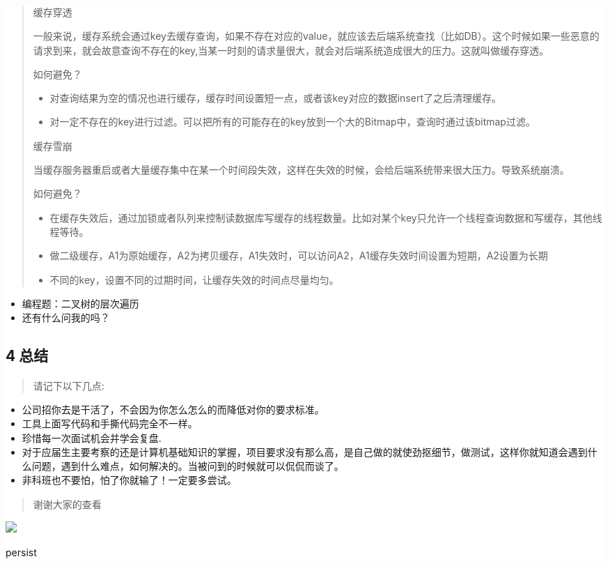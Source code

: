   > 缓存穿透
  >
  > 一般来说，缓存系统会通过key去缓存查询，如果不存在对应的value，就应该去后端系统查找（比如DB）。这个时候如果一些恶意的请求到来，就会故意查询不存在的key,当某一时刻的请求量很大，就会对后端系统造成很大的压力。这就叫做缓存穿透。
  >
  > 如何避免？
  >
  > - 对查询结果为空的情况也进行缓存，缓存时间设置短一点，或者该key对应的数据insert了之后清理缓存。
  >
  > - 对一定不存在的key进行过滤。可以把所有的可能存在的key放到一个大的Bitmap中，查询时通过该bitmap过滤。
  >
  > 缓存雪崩
  >
  > 当缓存服务器重启或者大量缓存集中在某一个时间段失效，这样在失效的时候，会给后端系统带来很大压力。导致系统崩溃。
  >
  > 如何避免？
  >
  > - 在缓存失效后，通过加锁或者队列来控制读数据库写缓存的线程数量。比如对某个key只允许一个线程查询数据和写缓存，其他线程等待。
  >
  > - 做二级缓存，A1为原始缓存，A2为拷贝缓存，A1失效时，可以访问A2，A1缓存失效时间设置为短期，A2设置为长期
  >
  > - 不同的key，设置不同的过期时间，让缓存失效的时间点尽量均匀。

 

 - 编程题：二叉树的层次遍历
 - 还有什么问我的吗？

## 4 总结

>请记下以下几点:

- 公司招你去是干活了，不会因为你怎么怎么的而降低对你的要求标准。
- 工具上面写代码和手撕代码完全不一样。
- 珍惜每一次面试机会并学会复盘.
- 对于应届生主要考察的还是计算机基础知识的掌握，项目要求没有那么高，是自己做的就使劲抠细节，做测试，这样你就知道会遇到什么问题，遇到什么难点，如何解决的。当被问到的时候就可以侃侃而谈了。
- 非科班也不要怕，怕了你就输了！一定要多尝试。

> 谢谢大家的查看

![](https://imgkr.cn-bj.ufileos.com/a896c66c-70fb-435a-8f57-f257ae6b7d16.jpg)

persist
